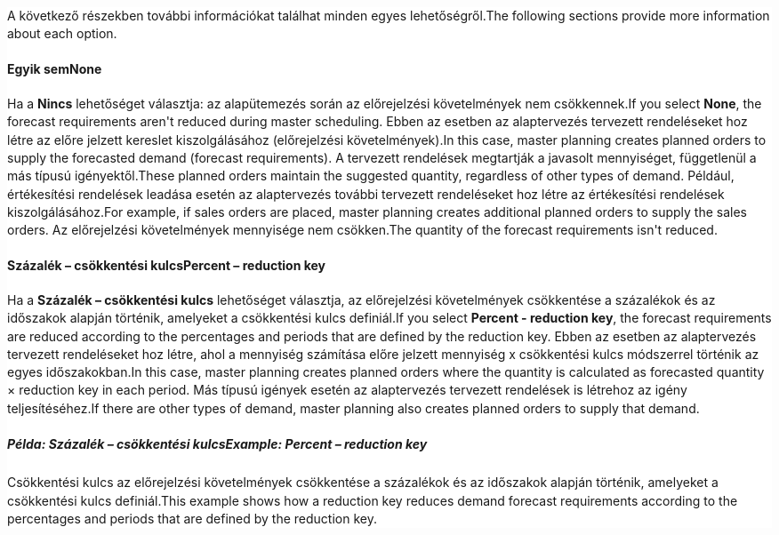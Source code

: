 <span data-ttu-id="12ca2-167">A következő részekben további információkat találhat minden egyes lehetőségről.</span><span class="sxs-lookup"><span data-stu-id="12ca2-167">The following sections provide more information about each option.</span></span>

#### <a name="none"></a><span data-ttu-id="12ca2-168">Egyik sem</span><span class="sxs-lookup"><span data-stu-id="12ca2-168">None</span></span>

<span data-ttu-id="12ca2-169">Ha a **Nincs** lehetőséget választja: az alapütemezés során az előrejelzési követelmények nem csökkennek.</span><span class="sxs-lookup"><span data-stu-id="12ca2-169">If you select **None**, the forecast requirements aren't reduced during master scheduling.</span></span> <span data-ttu-id="12ca2-170">Ebben az esetben az alaptervezés tervezett rendeléseket hoz létre az előre jelzett kereslet kiszolgálásához (előrejelzési követelmények).</span><span class="sxs-lookup"><span data-stu-id="12ca2-170">In this case, master planning creates planned orders to supply the forecasted demand (forecast requirements).</span></span> <span data-ttu-id="12ca2-171">A tervezett rendelések megtartják a javasolt mennyiséget, függetlenül a más típusú igényektől.</span><span class="sxs-lookup"><span data-stu-id="12ca2-171">These planned orders maintain the suggested quantity, regardless of other types of demand.</span></span> <span data-ttu-id="12ca2-172">Például, értékesítési rendelések leadása esetén az alaptervezés további tervezett rendeléseket hoz létre az értékesítési rendelések kiszolgálásához.</span><span class="sxs-lookup"><span data-stu-id="12ca2-172">For example, if sales orders are placed, master planning creates additional planned orders to supply the sales orders.</span></span> <span data-ttu-id="12ca2-173">Az előrejelzési követelmények mennyisége nem csökken.</span><span class="sxs-lookup"><span data-stu-id="12ca2-173">The quantity of the forecast requirements isn't reduced.</span></span>

#### <a name="percent--reduction-key"></a><span data-ttu-id="12ca2-174">Százalék – csökkentési kulcs</span><span class="sxs-lookup"><span data-stu-id="12ca2-174">Percent – reduction key</span></span>

<span data-ttu-id="12ca2-175">Ha a **Százalék – csökkentési kulcs** lehetőséget választja, az előrejelzési követelmények csökkentése a százalékok és az időszakok alapján történik, amelyeket a csökkentési kulcs definiál.</span><span class="sxs-lookup"><span data-stu-id="12ca2-175">If you select **Percent - reduction key**, the forecast requirements are reduced according to the percentages and periods that are defined by the reduction key.</span></span> <span data-ttu-id="12ca2-176">Ebben az esetben az alaptervezés tervezett rendeléseket hoz létre, ahol a mennyiség számítása előre jelzett mennyiség x csökkentési kulcs módszerrel történik az egyes időszakokban.</span><span class="sxs-lookup"><span data-stu-id="12ca2-176">In this case, master planning creates planned orders where the quantity is calculated as forecasted quantity × reduction key in each period.</span></span> <span data-ttu-id="12ca2-177">Más típusú igények esetén az alaptervezés tervezett rendelések is létrehoz az igény teljesítéséhez.</span><span class="sxs-lookup"><span data-stu-id="12ca2-177">If there are other types of demand, master planning also creates planned orders to supply that demand.</span></span>

##### <a name="example-percent--reduction-key"></a><span data-ttu-id="12ca2-178">Példa: Százalék – csökkentési kulcs</span><span class="sxs-lookup"><span data-stu-id="12ca2-178">Example: Percent – reduction key</span></span>

<span data-ttu-id="12ca2-179">Csökkentési kulcs az előrejelzési követelmények csökkentése a százalékok és az időszakok alapján történik, amelyeket a csökkentési kulcs definiál.</span><span class="sxs-lookup"><span data-stu-id="12ca2-179">This example shows how a reduction key reduces demand forecast requirements according to the percentages and periods that are defined by the reduction key.</span></span>
